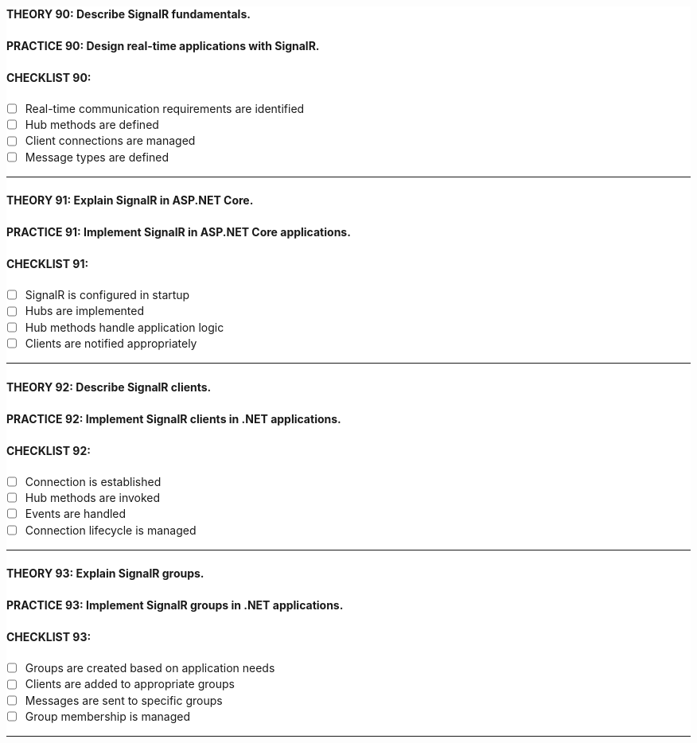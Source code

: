 #### THEORY 90: Describe SignalR fundamentals.

#### PRACTICE 90: Design real-time applications with SignalR.

#### CHECKLIST 90:

- [ ] Real-time communication requirements are identified
- [ ] Hub methods are defined
- [ ] Client connections are managed
- [ ] Message types are defined

---

#### THEORY 91: Explain SignalR in ASP.NET Core.

#### PRACTICE 91: Implement SignalR in ASP.NET Core applications.

#### CHECKLIST 91:

- [ ] SignalR is configured in startup
- [ ] Hubs are implemented
- [ ] Hub methods handle application logic
- [ ] Clients are notified appropriately

---

#### THEORY 92: Describe SignalR clients.

#### PRACTICE 92: Implement SignalR clients in .NET applications.

#### CHECKLIST 92:

- [ ] Connection is established
- [ ] Hub methods are invoked
- [ ] Events are handled
- [ ] Connection lifecycle is managed

---

#### THEORY 93: Explain SignalR groups.

#### PRACTICE 93: Implement SignalR groups in .NET applications.

#### CHECKLIST 93:

- [ ] Groups are created based on application needs
- [ ] Clients are added to appropriate groups
- [ ] Messages are sent to specific groups
- [ ] Group membership is managed

---